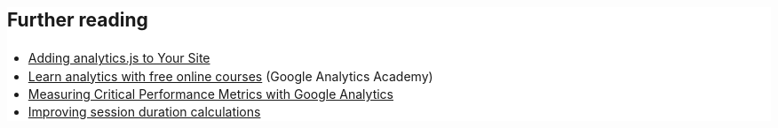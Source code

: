 <div id="resources"></div>


## Further reading




*  [Adding analytics.js to Your Site](/analytics/devguides/collection/analyticsjs/)
*  [Learn analytics with free online courses](https://analyticsacademy.withgoogle.com/) (Google Analytics Academy)
*  [Measuring Critical Performance Metrics with Google Analytics](https://codelabs.developers.google.com/codelabs/performance-analytics/index.html?index=..%2F..%2Findex#0)
*  [Improving session duration calculations](https://github.com/googleanalytics/autotrack/blob/master/docs/plugins/page-visibility-tracker.md#improving-session-duration-calculations)


